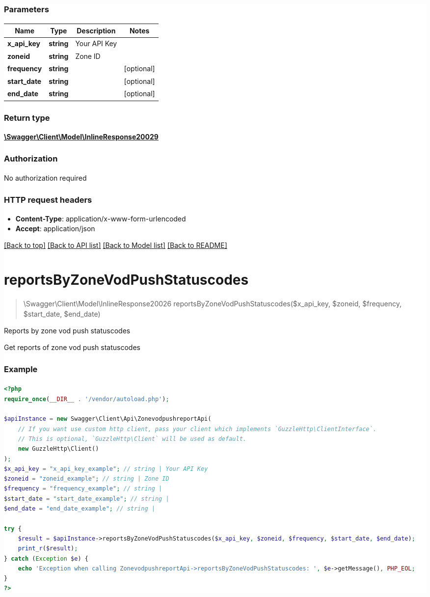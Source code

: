 ### Parameters

Name | Type | Description  | Notes
------------- | ------------- | ------------- | -------------
 **x_api_key** | **string**| Your API Key |
 **zoneid** | **string**| Zone ID |
 **frequency** | **string**|  | [optional]
 **start_date** | **string**|  | [optional]
 **end_date** | **string**|  | [optional]

### Return type

[**\Swagger\Client\Model\InlineResponse20029**](../Model/InlineResponse20029.md)

### Authorization

No authorization required

### HTTP request headers

 - **Content-Type**: application/x-www-form-urlencoded
 - **Accept**: application/json

[[Back to top]](#) [[Back to API list]](../../README.md#documentation-for-api-endpoints) [[Back to Model list]](../../README.md#documentation-for-models) [[Back to README]](../../README.md)

# **reportsByZoneVodPushStatuscodes**
> \Swagger\Client\Model\InlineResponse20026 reportsByZoneVodPushStatuscodes($x_api_key, $zoneid, $frequency, $start_date, $end_date)

Reports by zone vod push statuscodes

Get reports of zone vod push statuscodes

### Example
```php
<?php
require_once(__DIR__ . '/vendor/autoload.php');

$apiInstance = new Swagger\Client\Api\ZonevodpushreportApi(
    // If you want use custom http client, pass your client which implements `GuzzleHttp\ClientInterface`.
    // This is optional, `GuzzleHttp\Client` will be used as default.
    new GuzzleHttp\Client()
);
$x_api_key = "x_api_key_example"; // string | Your API Key
$zoneid = "zoneid_example"; // string | Zone ID
$frequency = "frequency_example"; // string | 
$start_date = "start_date_example"; // string | 
$end_date = "end_date_example"; // string | 

try {
    $result = $apiInstance->reportsByZoneVodPushStatuscodes($x_api_key, $zoneid, $frequency, $start_date, $end_date);
    print_r($result);
} catch (Exception $e) {
    echo 'Exception when calling ZonevodpushreportApi->reportsByZoneVodPushStatuscodes: ', $e->getMessage(), PHP_EOL;
}
?>
```
